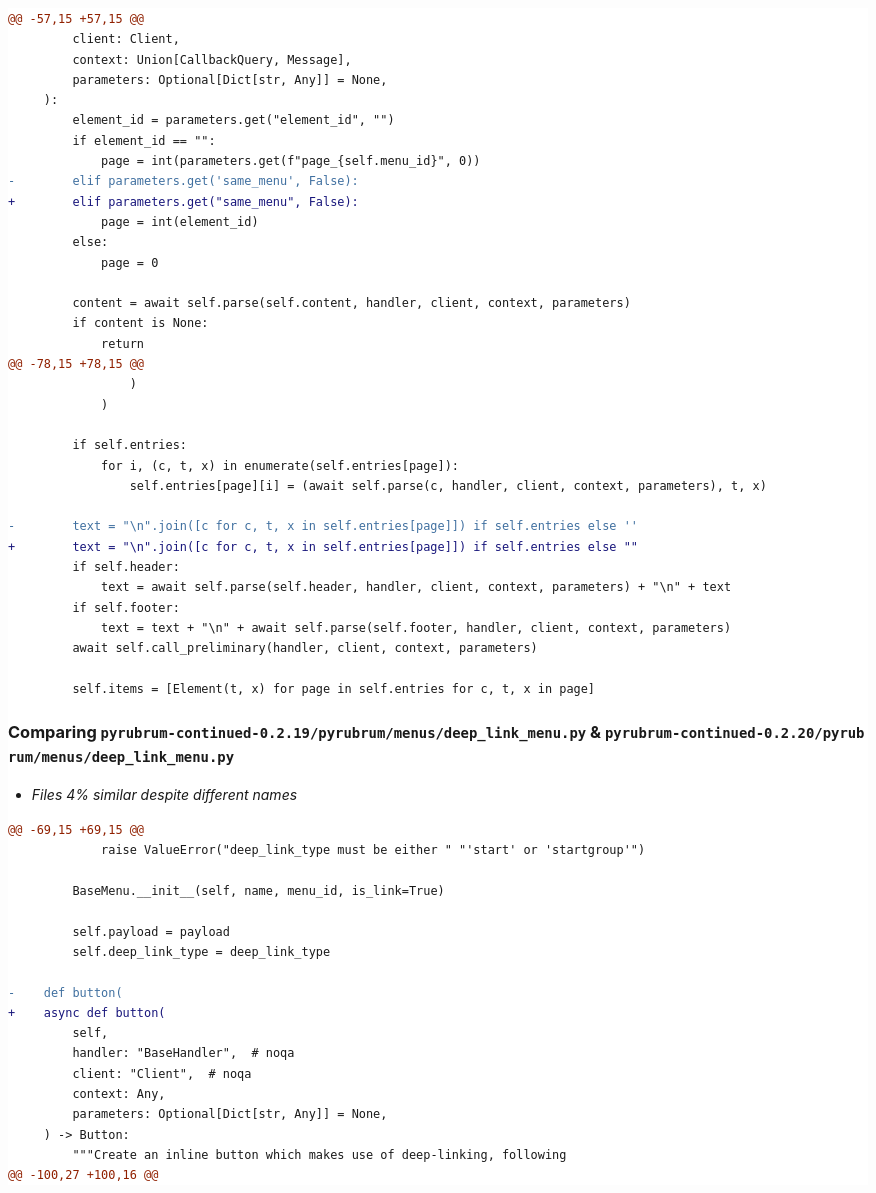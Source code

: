 ```diff
@@ -57,15 +57,15 @@
         client: Client,
         context: Union[CallbackQuery, Message],
         parameters: Optional[Dict[str, Any]] = None,
     ):
         element_id = parameters.get("element_id", "")
         if element_id == "":
             page = int(parameters.get(f"page_{self.menu_id}", 0))
-        elif parameters.get('same_menu', False):
+        elif parameters.get("same_menu", False):
             page = int(element_id)
         else:
             page = 0
 
         content = await self.parse(self.content, handler, client, context, parameters)
         if content is None:
             return
@@ -78,15 +78,15 @@
                 )
             )
 
         if self.entries:
             for i, (c, t, x) in enumerate(self.entries[page]):
                 self.entries[page][i] = (await self.parse(c, handler, client, context, parameters), t, x)
 
-        text = "\n".join([c for c, t, x in self.entries[page]]) if self.entries else ''
+        text = "\n".join([c for c, t, x in self.entries[page]]) if self.entries else ""
         if self.header:
             text = await self.parse(self.header, handler, client, context, parameters) + "\n" + text
         if self.footer:
             text = text + "\n" + await self.parse(self.footer, handler, client, context, parameters)
         await self.call_preliminary(handler, client, context, parameters)
 
         self.items = [Element(t, x) for page in self.entries for c, t, x in page]
```

### Comparing `pyrubrum-continued-0.2.19/pyrubrum/menus/deep_link_menu.py` & `pyrubrum-continued-0.2.20/pyrubrum/menus/deep_link_menu.py`

 * *Files 4% similar despite different names*

```diff
@@ -69,15 +69,15 @@
             raise ValueError("deep_link_type must be either " "'start' or 'startgroup'")
 
         BaseMenu.__init__(self, name, menu_id, is_link=True)
 
         self.payload = payload
         self.deep_link_type = deep_link_type
 
-    def button(
+    async def button(
         self,
         handler: "BaseHandler",  # noqa
         client: "Client",  # noqa
         context: Any,
         parameters: Optional[Dict[str, Any]] = None,
     ) -> Button:
         """Create an inline button which makes use of deep-linking, following
@@ -100,27 +100,16 @@
```